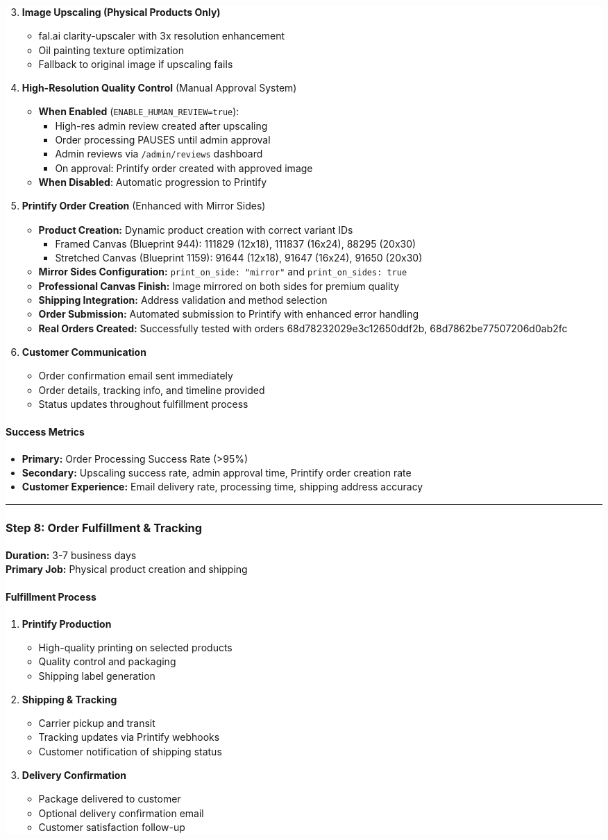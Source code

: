3. **Image Upscaling (Physical Products Only)**
   - fal.ai clarity-upscaler with 3x resolution enhancement
   - Oil painting texture optimization
   - Fallback to original image if upscaling fails

4. **High-Resolution Quality Control** (Manual Approval System)
   - **When Enabled** (`ENABLE_HUMAN_REVIEW=true`):
     - High-res admin review created after upscaling
     - Order processing PAUSES until admin approval
     - Admin reviews via `/admin/reviews` dashboard
     - On approval: Printify order created with approved image
   - **When Disabled**: Automatic progression to Printify

5. **Printify Order Creation** (Enhanced with Mirror Sides)
   - **Product Creation:** Dynamic product creation with correct variant IDs
     - Framed Canvas (Blueprint 944): 111829 (12x18), 111837 (16x24), 88295 (20x30)
     - Stretched Canvas (Blueprint 1159): 91644 (12x18), 91647 (16x24), 91650 (20x30)
   - **Mirror Sides Configuration:** `print_on_side: "mirror"` and `print_on_sides: true`
   - **Professional Canvas Finish:** Image mirrored on both sides for premium quality
   - **Shipping Integration:** Address validation and method selection
   - **Order Submission:** Automated submission to Printify with enhanced error handling
   - **Real Orders Created:** Successfully tested with orders 68d78232029e3c12650ddf2b, 68d7862be77507206d0ab2fc

6. **Customer Communication**
   - Order confirmation email sent immediately
   - Order details, tracking info, and timeline provided
   - Status updates throughout fulfillment process

#### Success Metrics
- **Primary:** Order Processing Success Rate (>95%)
- **Secondary:** Upscaling success rate, admin approval time, Printify order creation rate
- **Customer Experience:** Email delivery rate, processing time, shipping address accuracy

---

### Step 8: Order Fulfillment & Tracking
**Duration:** 3-7 business days  
**Primary Job:** Physical product creation and shipping

#### Fulfillment Process
1. **Printify Production**
   - High-quality printing on selected products
   - Quality control and packaging
   - Shipping label generation

2. **Shipping & Tracking**
   - Carrier pickup and transit
   - Tracking updates via Printify webhooks
   - Customer notification of shipping status

3. **Delivery Confirmation**
   - Package delivered to customer
   - Optional delivery confirmation email
   - Customer satisfaction follow-up
